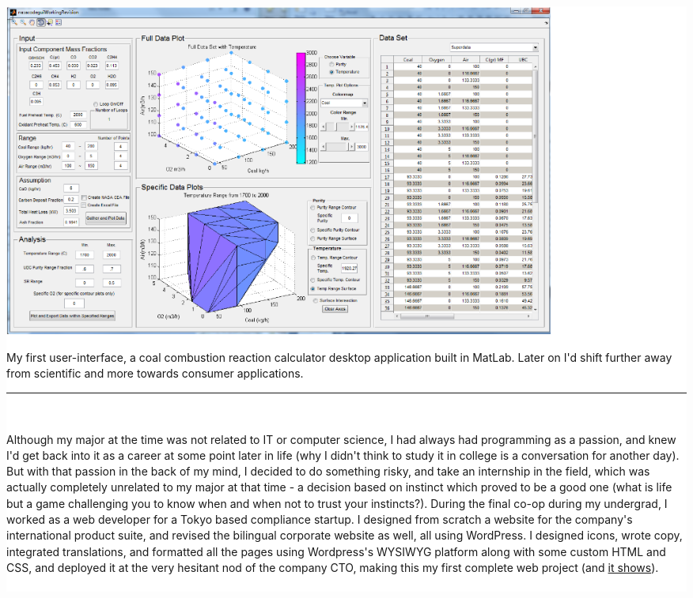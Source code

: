 
<div class="center mx-auto">
  <img src="/assets/images/work/amina-6.png" class="inline-block mr3" style="width: 80%;">

<span class="img-caption mb3">My first user-interface, a coal combustion reaction calculator desktop application built in MatLab. Later on I'd shift further away from scientific and more towards consumer applications.</span>

</div>
		
<hr class="hr2">
		  
<br/>


Although my major at the time was not related to IT or computer science, I had always had programming as a passion, and knew I'd get back into it as a career at some point later in life (why I didn't think to study it in college is a conversation for another day). But with that passion in the back of my mind, I decided to do something risky, and take an internship in the field, which was actually completely unrelated to my major at that time - a decision based on instinct which proved to be a good one (what is life but a game challenging you to know when and when not to trust your instincts?). During the final co-op during my undergrad, I worked as a web developer for a Tokyo based compliance startup. I designed from scratch a website for the company's international product suite, and revised the bilingual corporate website as well, all using WordPress. I designed icons, wrote copy, integrated translations, and formatted all the pages using Wordpress's WYSIWYG platform along with some custom HTML and CSS, and deployed it at the very hesitant nod of the company CTO, making this my first complete web project (and <a href="https://web.archive.org/web/20160131185851/http://www.shimpla.com/en/"> it shows</a>).   
<br/>
